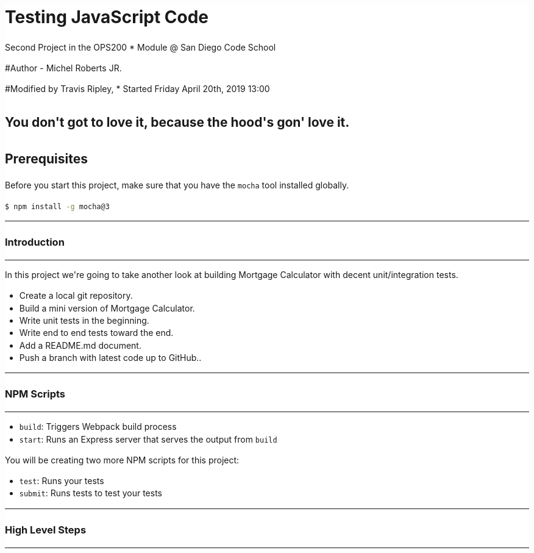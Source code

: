 # Testing JavaScript Code
Second Project in the OPS200 * Module @ San Diego Code School

#Author - Michel Roberts JR.

#Modified by Travis Ripley, * Started Friday April 20th, 2019 13:00
## You don't got to love it, because the hood's gon' love it. 


## Prerequisites

Before you start this project, make sure that you have the `mocha` tool installed globally.

```sh
$ npm install -g mocha@3
```

---

### Introduction

---

In this project we're going to take another look at building Mortgage Calculator with decent unit/integration tests.

- Create a local git repository.
- Build a mini version of Mortgage Calculator.
- Write unit tests in the beginning.
- Write end to end tests toward the end.
- Add a README.md document.
- Push a branch with latest code up to GitHub..

---

### NPM Scripts

---

- `build`: Triggers Webpack build process
- `start`: Runs an Express server that serves the output from `build`

You will be creating two more NPM scripts for this project:

- `test`: Runs your tests
- `submit`: Runs tests to test your tests

---

### High Level Steps

---
